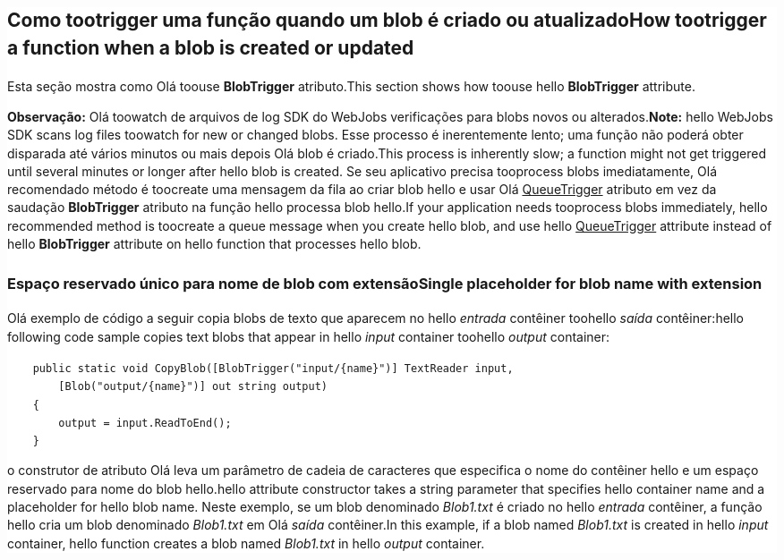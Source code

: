 ## <a name="how-tootrigger-a-function-when-a-blob-is-created-or-updated"></a><span data-ttu-id="a499e-108">Como tootrigger uma função quando um blob é criado ou atualizado</span><span class="sxs-lookup"><span data-stu-id="a499e-108">How tootrigger a function when a blob is created or updated</span></span>
<span data-ttu-id="a499e-109">Esta seção mostra como Olá toouse **BlobTrigger** atributo.</span><span class="sxs-lookup"><span data-stu-id="a499e-109">This section shows how toouse hello **BlobTrigger** attribute.</span></span>

 <span data-ttu-id="a499e-110">**Observação:** Olá toowatch de arquivos de log SDK do WebJobs verificações para blobs novos ou alterados.</span><span class="sxs-lookup"><span data-stu-id="a499e-110">**Note:** hello WebJobs SDK scans log files toowatch for new or changed blobs.</span></span> <span data-ttu-id="a499e-111">Esse processo é inerentemente lento; uma função não poderá obter disparada até vários minutos ou mais depois Olá blob é criado.</span><span class="sxs-lookup"><span data-stu-id="a499e-111">This process is inherently slow; a function might not get triggered until several minutes or longer after hello blob is created.</span></span>  <span data-ttu-id="a499e-112">Se seu aplicativo precisa tooprocess blobs imediatamente, Olá recomendado método é toocreate uma mensagem da fila ao criar blob hello e usar Olá [QueueTrigger](../app-service-web/websites-dotnet-webjobs-sdk-storage-queues-how-to.md#trigger) atributo em vez da saudação **BlobTrigger** atributo na função hello processa blob hello.</span><span class="sxs-lookup"><span data-stu-id="a499e-112">If your application needs tooprocess blobs immediately, hello recommended method is toocreate a queue message when you create hello blob, and use hello [QueueTrigger](../app-service-web/websites-dotnet-webjobs-sdk-storage-queues-how-to.md#trigger) attribute instead of hello **BlobTrigger** attribute on hello function that processes hello blob.</span></span>

### <a name="single-placeholder-for-blob-name-with-extension"></a><span data-ttu-id="a499e-113">Espaço reservado único para nome de blob com extensão</span><span class="sxs-lookup"><span data-stu-id="a499e-113">Single placeholder for blob name with extension</span></span>
<span data-ttu-id="a499e-114">Olá exemplo de código a seguir copia blobs de texto que aparecem no hello *entrada* contêiner toohello *saída* contêiner:</span><span class="sxs-lookup"><span data-stu-id="a499e-114">hello following code sample copies text blobs that appear in hello *input* container toohello *output* container:</span></span>

        public static void CopyBlob([BlobTrigger("input/{name}")] TextReader input,
            [Blob("output/{name}")] out string output)
        {
            output = input.ReadToEnd();
        }

<span data-ttu-id="a499e-115">o construtor de atributo Olá leva um parâmetro de cadeia de caracteres que especifica o nome do contêiner hello e um espaço reservado para nome do blob hello.</span><span class="sxs-lookup"><span data-stu-id="a499e-115">hello attribute constructor takes a string parameter that specifies hello container name and a placeholder for hello blob name.</span></span> <span data-ttu-id="a499e-116">Neste exemplo, se um blob denominado *Blob1.txt* é criado no hello *entrada* contêiner, a função hello cria um blob denominado *Blob1.txt* em Olá *saída*  contêiner.</span><span class="sxs-lookup"><span data-stu-id="a499e-116">In this example, if a blob named *Blob1.txt* is created in hello *input* container, hello function creates a blob named *Blob1.txt* in hello *output* container.</span></span>
